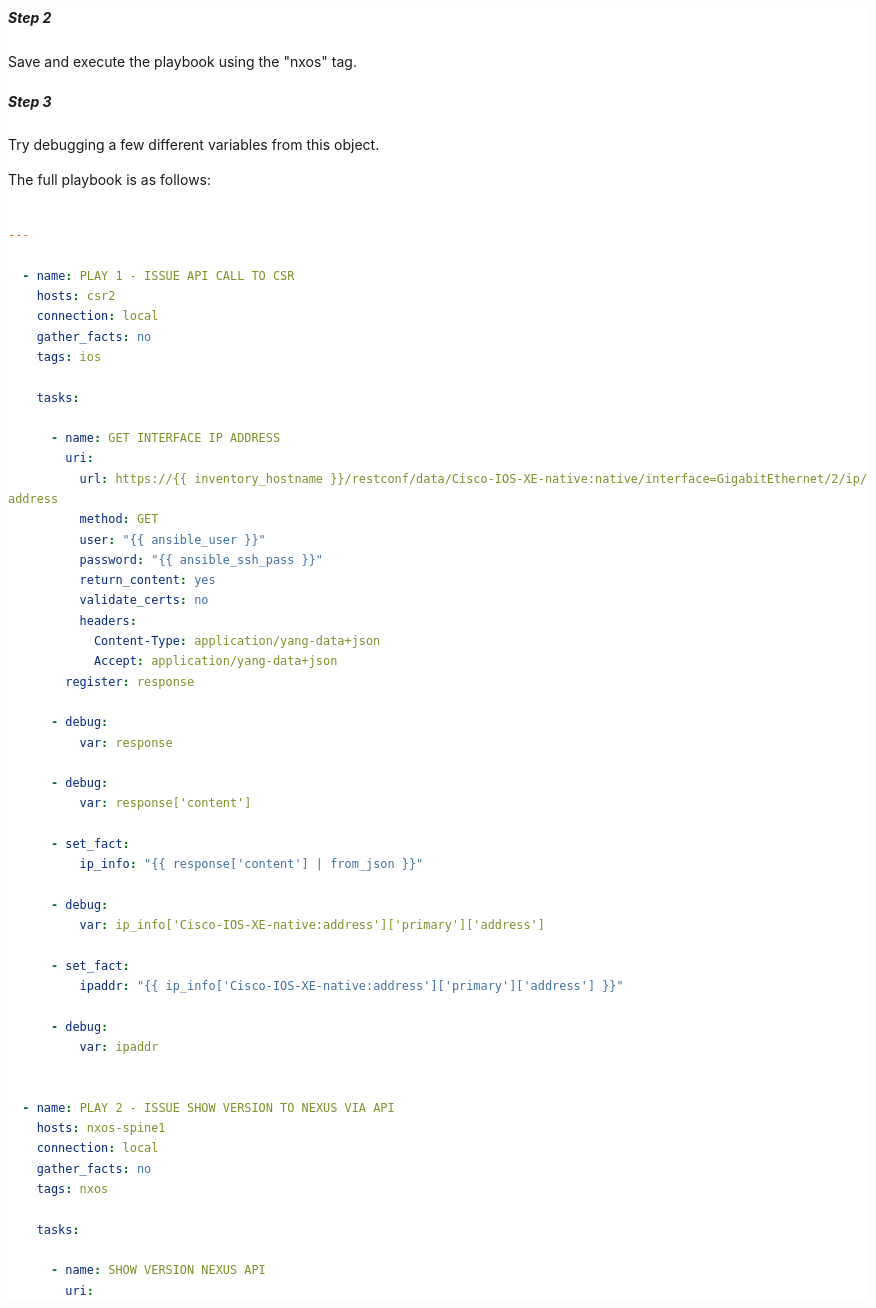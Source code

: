 ##### Step 2

Save and execute the playbook using the "nxos" tag.

##### Step 3

Try debugging a few different variables from this object.


The full playbook is as follows:

```yaml

---

  - name: PLAY 1 - ISSUE API CALL TO CSR
    hosts: csr2
    connection: local
    gather_facts: no
    tags: ios

    tasks:

      - name: GET INTERFACE IP ADDRESS
        uri:
          url: https://{{ inventory_hostname }}/restconf/data/Cisco-IOS-XE-native:native/interface=GigabitEthernet/2/ip/address
          method: GET
          user: "{{ ansible_user }}"
          password: "{{ ansible_ssh_pass }}"
          return_content: yes
          validate_certs: no
          headers:
            Content-Type: application/yang-data+json
            Accept: application/yang-data+json
        register: response

      - debug:
          var: response

      - debug:
          var: response['content']

      - set_fact:
          ip_info: "{{ response['content'] | from_json }}"

      - debug:
          var: ip_info['Cisco-IOS-XE-native:address']['primary']['address']

      - set_fact:
          ipaddr: "{{ ip_info['Cisco-IOS-XE-native:address']['primary']['address'] }}"

      - debug:
          var: ipaddr


  - name: PLAY 2 - ISSUE SHOW VERSION TO NEXUS VIA API
    hosts: nxos-spine1
    connection: local
    gather_facts: no
    tags: nxos

    tasks:

      - name: SHOW VERSION NEXUS API
        uri:
```